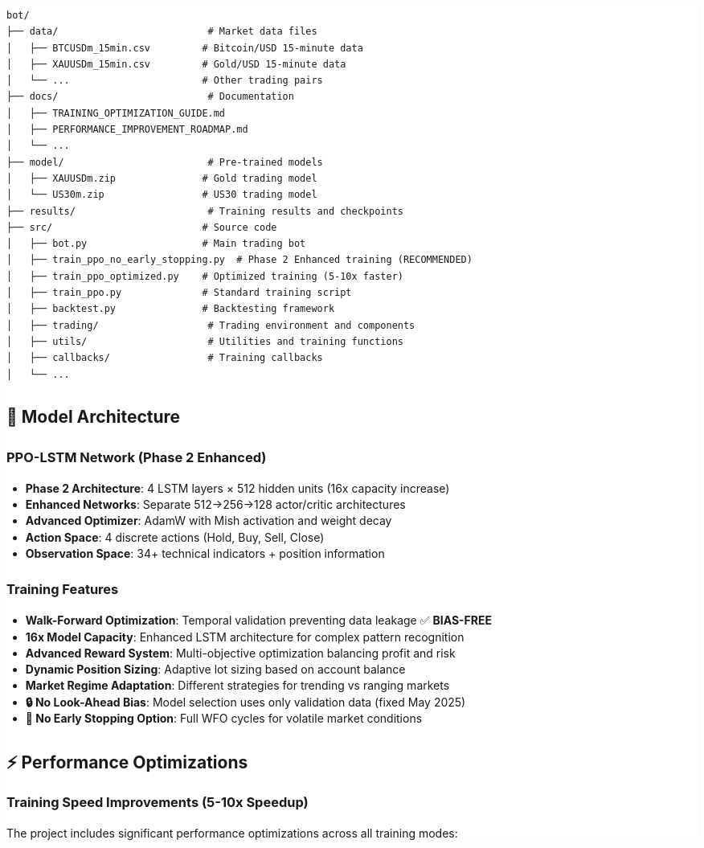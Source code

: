 ```
bot/
├── data/                          # Market data files
│   ├── BTCUSDm_15min.csv         # Bitcoin/USD 15-minute data
│   ├── XAUUSDm_15min.csv         # Gold/USD 15-minute data
│   └── ...                       # Other trading pairs
├── docs/                          # Documentation
│   ├── TRAINING_OPTIMIZATION_GUIDE.md
│   ├── PERFORMANCE_IMPROVEMENT_ROADMAP.md
│   └── ...
├── model/                         # Pre-trained models
│   ├── XAUUSDm.zip               # Gold trading model
│   └── US30m.zip                 # US30 trading model
├── results/                       # Training results and checkpoints
├── src/                          # Source code
│   ├── bot.py                    # Main trading bot
│   ├── train_ppo_no_early_stopping.py  # Phase 2 Enhanced training (RECOMMENDED)
│   ├── train_ppo_optimized.py    # Optimized training (5-10x faster)
│   ├── train_ppo.py              # Standard training script
│   ├── backtest.py               # Backtesting framework
│   ├── trading/                   # Trading environment and components
│   ├── utils/                     # Utilities and training functions
│   ├── callbacks/                 # Training callbacks
│   └── ...
```

## 🧠 Model Architecture

### PPO-LSTM Network (Phase 2 Enhanced)

- **Phase 2 Architecture**: 4 LSTM layers × 512 hidden units (16x capacity increase)
- **Enhanced Networks**: Separate 512→256→128 actor/critic architectures  
- **Advanced Optimizer**: AdamW with Mish activation and weight decay
- **Action Space**: 4 discrete actions (Hold, Buy, Sell, Close)
- **Observation Space**: 34+ technical indicators + position information

### Training Features

- **Walk-Forward Optimization**: Temporal validation preventing data leakage ✅ **BIAS-FREE**
- **16x Model Capacity**: Enhanced LSTM architecture for complex pattern recognition
- **Advanced Reward System**: Multi-objective optimization balancing profit and risk
- **Dynamic Position Sizing**: Adaptive lot sizing based on account balance
- **Market Regime Adaptation**: Different strategies for trending vs ranging markets
- **🔒 No Look-Ahead Bias**: Model selection uses only validation data (fixed May 2025)
- **🚫 No Early Stopping Option**: Full WFO cycles for volatile market conditions

## ⚡ Performance Optimizations

### Training Speed Improvements (5-10x Speedup)

The project includes significant performance optimizations across all training modes:

